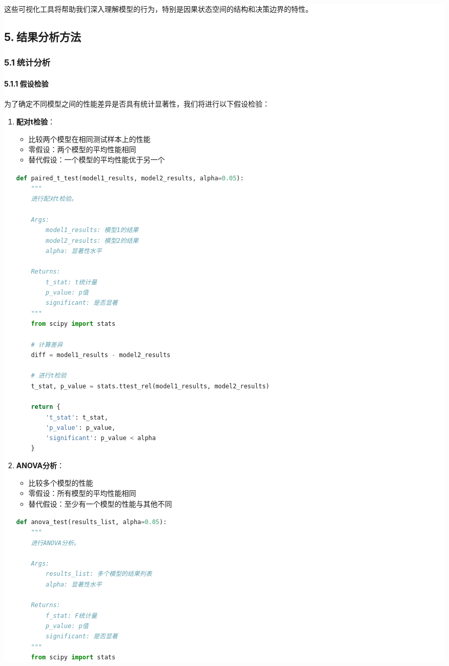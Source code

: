 这些可视化工具将帮助我们深入理解模型的行为，特别是因果状态空间的结构和决策边界的特性。


## 5. 结果分析方法

### 5.1 统计分析

#### 5.1.1 假设检验

为了确定不同模型之间的性能差异是否具有统计显著性，我们将进行以下假设检验：

1. **配对t检验**：
   - 比较两个模型在相同测试样本上的性能
   - 零假设：两个模型的平均性能相同
   - 替代假设：一个模型的平均性能优于另一个

   ```python
   def paired_t_test(model1_results, model2_results, alpha=0.05):
       """
       进行配对t检验。
       
       Args:
           model1_results: 模型1的结果
           model2_results: 模型2的结果
           alpha: 显著性水平
       
       Returns:
           t_stat: t统计量
           p_value: p值
           significant: 是否显著
       """
       from scipy import stats
       
       # 计算差异
       diff = model1_results - model2_results
       
       # 进行t检验
       t_stat, p_value = stats.ttest_rel(model1_results, model2_results)
       
       return {
           't_stat': t_stat,
           'p_value': p_value,
           'significant': p_value < alpha
       }
   ```

2. **ANOVA分析**：
   - 比较多个模型的性能
   - 零假设：所有模型的平均性能相同
   - 替代假设：至少有一个模型的性能与其他不同

   ```python
   def anova_test(results_list, alpha=0.05):
       """
       进行ANOVA分析。
       
       Args:
           results_list: 多个模型的结果列表
           alpha: 显著性水平
       
       Returns:
           f_stat: F统计量
           p_value: p值
           significant: 是否显著
       """
       from scipy import stats
   ```